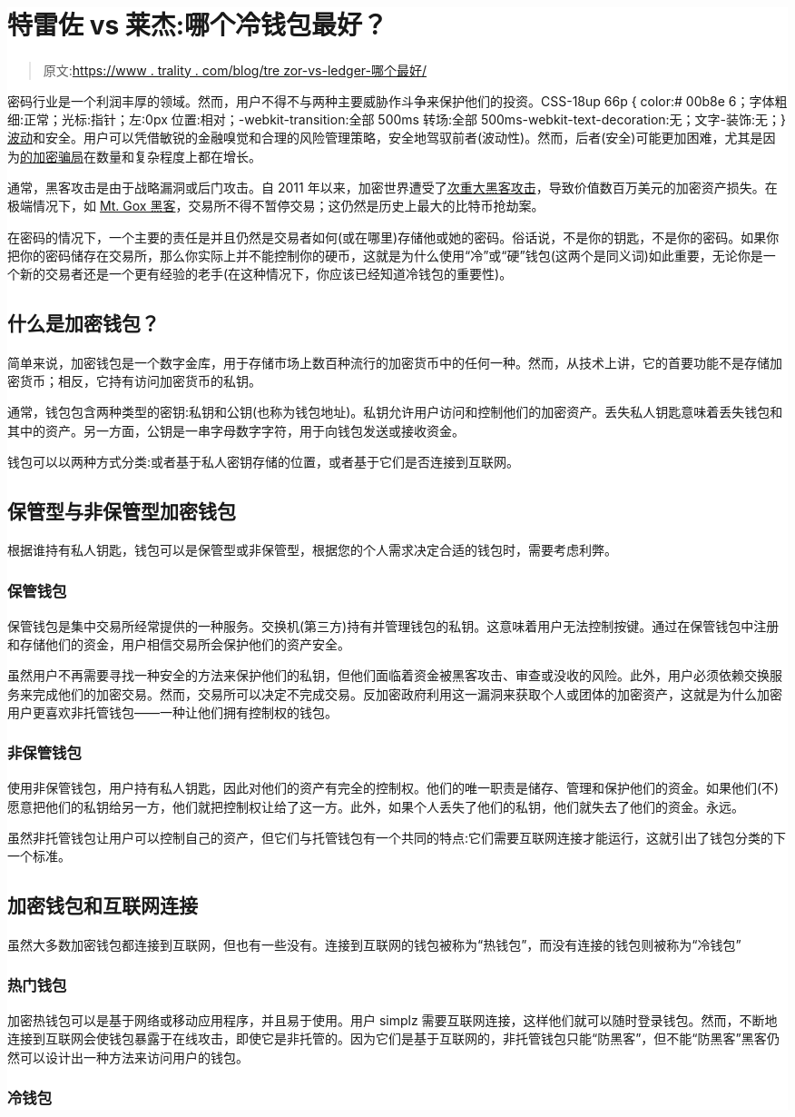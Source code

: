 # 特雷佐 vs 莱杰:哪个冷钱包最好？

> 原文:[https://www . trality . com/blog/tre zor-vs-ledger-哪个最好/](https://www.trality.com/blog/trezor-vs-ledger-which-is-the-best/)

密码行业是一个利润丰厚的领域。然而，用户不得不与两种主要威胁作斗争来保护他们的投资。CSS-18up 66p { color:# 00b8e 6；字体粗细:正常；光标:指针；左:0px 位置:相对；-webkit-transition:全部 500ms 转场:全部 500ms-webkit-text-decoration:无；文字-装饰:无；} [波动](/blog/staying-disciplined)和安全。用户可以凭借敏锐的金融嗅觉和合理的风险管理策略，安全地驾驭前者(波动性)。然而，后者(安全)可能更加困难，尤其是因为[的加密骗局](/blog/crypto-malware-keep-your-crypto-safe)在数量和复杂程度上都在增长。

通常，黑客攻击是由于战略漏洞或后门攻击。自 2011 年以来，加密世界遭受了[次重大黑客攻击](https://cointelegraph.com/magazine/crypto-exchange-hacks/)，导致价值数百万美元的加密资产损失。在极端情况下，如 [Mt. Gox 黑客](https://forkast.news/mt-gox-may-bitcoin-mark-karpeles-ungoxed-nft/#:~:text=Gox%20went%20bankrupt%20on%20Feb,Karpeles%20said%20he%20cooperated%20with.)，交易所不得不暂停交易；这仍然是历史上最大的比特币抢劫案。

在密码的情况下，一个主要的责任是并且仍然是交易者如何(或在哪里)存储他或她的密码。俗话说，不是你的钥匙，不是你的密码。如果你把你的密码储存在交易所，那么你实际上并不能控制你的硬币，这就是为什么使用“冷”或“硬”钱包(这两个是同义词)如此重要，无论你是一个新的交易者还是一个更有经验的老手(在这种情况下，你应该已经知道冷钱包的重要性)。

## 什么是加密钱包？

简单来说，加密钱包是一个数字金库，用于存储市场上数百种流行的加密货币中的任何一种。然而，从技术上讲，它的首要功能不是存储加密货币；相反，它持有访问加密货币的私钥。

通常，钱包包含两种类型的密钥:私钥和公钥(也称为钱包地址)。私钥允许用户访问和控制他们的加密资产。丢失私人钥匙意味着丢失钱包和其中的资产。另一方面，公钥是一串字母数字字符，用于向钱包发送或接收资金。

钱包可以以两种方式分类:或者基于私人密钥存储的位置，或者基于它们是否连接到互联网。

## **保管型与非保管型加密钱包**

根据谁持有私人钥匙，钱包可以是保管型或非保管型，根据您的个人需求决定合适的钱包时，需要考虑利弊。

### **保管钱包**

保管钱包是集中交易所经常提供的一种服务。交换机(第三方)持有并管理钱包的私钥。这意味着用户无法控制按键。通过在保管钱包中注册和存储他们的资金，用户相信交易所会保护他们的资产安全。

虽然用户不再需要寻找一种安全的方法来保护他们的私钥，但他们面临着资金被黑客攻击、审查或没收的风险。此外，用户必须依赖交换服务来完成他们的加密交易。然而，交易所可以决定不完成交易。反加密政府利用这一漏洞来获取个人或团体的加密资产，这就是为什么加密用户更喜欢非托管钱包——一种让他们拥有控制权的钱包。

### **非保管钱包**

使用非保管钱包，用户持有私人钥匙，因此对他们的资产有完全的控制权。他们的唯一职责是储存、管理和保护他们的资金。如果他们(不)愿意把他们的私钥给另一方，他们就把控制权让给了这一方。此外，如果个人丢失了他们的私钥，他们就失去了他们的资金。永远。

虽然非托管钱包让用户可以控制自己的资产，但它们与托管钱包有一个共同的特点:它们需要互联网连接才能运行，这就引出了钱包分类的下一个标准。

## **加密钱包和互联网连接**

虽然大多数加密钱包都连接到互联网，但也有一些没有。连接到互联网的钱包被称为“热钱包”，而没有连接的钱包则被称为“冷钱包”

### **热门钱包**

加密热钱包可以是基于网络或移动应用程序，并且易于使用。用户 simplz 需要互联网连接，这样他们就可以随时登录钱包。然而，不断地连接到互联网会使钱包暴露于在线攻击，即使它是非托管的。因为它们是基于互联网的，非托管钱包只能“防黑客”，但不能“防黑客”黑客仍然可以设计出一种方法来访问用户的钱包。

### **冷钱包**
